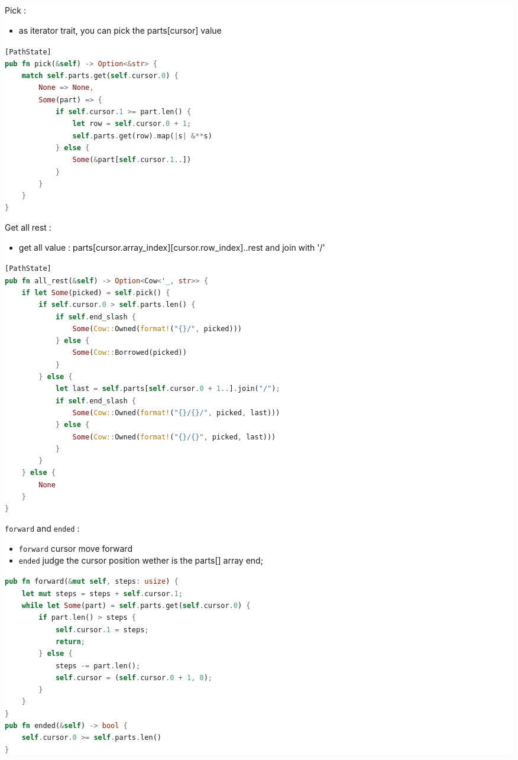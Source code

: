 Pick :
* as iterator trait, you can pick the parts[cursor] value
```rust
[PathState]
pub fn pick(&self) -> Option<&str> {
    match self.parts.get(self.cursor.0) {
        None => None,
        Some(part) => {
            if self.cursor.1 >= part.len() {
                let row = self.cursor.0 + 1;
                self.parts.get(row).map(|s| &**s)
            } else {
                Some(&part[self.cursor.1..])
            }
        }
    }
}
```

Get all rest : 
* get all value : parts[cursor.array_index][cursor.row_index]..rest and join with '/'
```rust
[PathState]
pub fn all_rest(&self) -> Option<Cow<'_, str>> {
    if let Some(picked) = self.pick() {
        if self.cursor.0 > self.parts.len() {
            if self.end_slash {
                Some(Cow::Owned(format!("{}/", picked)))
            } else {
                Some(Cow::Borrowed(picked))
            }
        } else {
            let last = self.parts[self.cursor.0 + 1..].join("/");
            if self.end_slash {
                Some(Cow::Owned(format!("{}/{}/", picked, last)))
            } else {
                Some(Cow::Owned(format!("{}/{}", picked, last)))
            }
        }
    } else {
        None
    }
}
```

`forward` and `ended` : 
* `forward` cursor move forward
* `ended` judge the cursor position wether is the parts[] array end;

```rust
pub fn forward(&mut self, steps: usize) {
    let mut steps = steps + self.cursor.1;
    while let Some(part) = self.parts.get(self.cursor.0) {
        if part.len() > steps {
            self.cursor.1 = steps;
            return;
        } else {
            steps -= part.len();
            self.cursor = (self.cursor.0 + 1, 0);
        }
    }
}
pub fn ended(&self) -> bool {
    self.cursor.0 >= self.parts.len()
}
```
